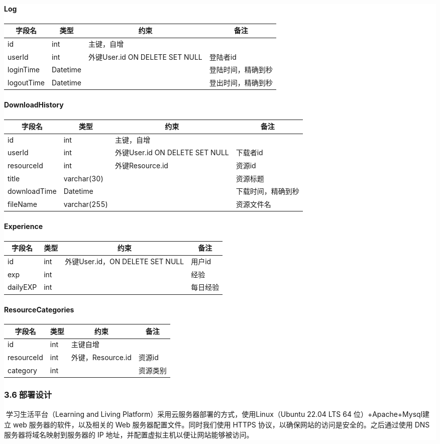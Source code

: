 #### Log

| 字段名     | 类型     | 约束                           | 备注               |
| ---------- | -------- | ------------------------------ | ------------------ |
| id         | int      | 主键，自增                     |                    |
| userId     | int      | 外键User.id ON DELETE SET NULL | 登陆者id           |
| loginTime  | Datetime |                                | 登陆时间，精确到秒 |
| logoutTime | Datetime |                                | 登出时间，精确到秒 |

#### DownloadHistory

| 字段名       | 类型         | 约束                           | 备注               |
| ------------ | ------------ | ------------------------------ | ------------------ |
| id           | int          | 主键，自增                     |                    |
| userId       | int          | 外键User.id ON DELETE SET NULL | 下载者id           |
| resourceId   | int          | 外键Resource.id                | 资源id             |
| title        | varchar(30)  |                                | 资源标题           |
| downloadTime | Datetime     |                                | 下载时间，精确到秒 |
| fileName     | varchar(255) |                                | 资源文件名         |

#### Experience

| 字段名   | 类型 | 约束                            | 备注     |
| -------- | ---- | ------------------------------- | -------- |
| id       | int  | 外键User.id，ON DELETE SET NULL | 用户id   |
| exp      | int  |                                 | 经验     |
| dailyEXP | int  |                                 | 每日经验 |

#### ResourceCategories

| 字段名     | 类型 | 约束              | 备注     |
| ---------- | ---- | ----------------- | -------- |
| id         | int  | 主键自增          |          |
| resourceId | int  | 外键，Resource.id | 资源id   |
| category   | int  |                   | 资源类别 |

### 3.6 部署设计

​		学习生活平台（Learning and Living Platform）采用云服务器部署的方式，使用Linux（Ubuntu 22.04 LTS 64 位）+Apache+Mysql建立 web 服务器的软件，以及相关的 Web 服务器配置文件。同时我们使用 HTTPS 协议，以确保网站的访问是安全的。之后通过使用 DNS 服务器将域名映射到服务器的 IP 地址，并配置虚拟主机以便让网站能够被访问。